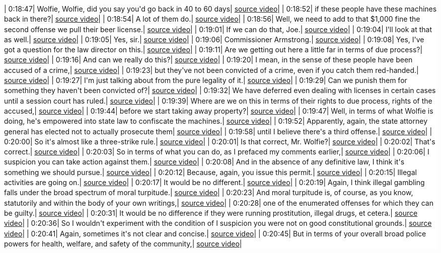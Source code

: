 | 0:18:47| Wolfie, Wolfie, did you say you'd go back in 40 to 60 days| [source video](https://archive.org/details/cocom091116?start=1127)|
| 0:18:52| if these people have these machines back in there?| [source video](https://archive.org/details/cocom091116?start=1132)|
| 0:18:54| A lot of them do.| [source video](https://archive.org/details/cocom091116?start=1134)|
| 0:18:56| Well, we need to add to that $1,000 fine the second offense we pull their beer license.| [source video](https://archive.org/details/cocom091116?start=1136)|
| 0:19:01| If we can do that, Joe.| [source video](https://archive.org/details/cocom091116?start=1141)|
| 0:19:04| I'll look at that as well.| [source video](https://archive.org/details/cocom091116?start=1144)|
| 0:19:05| Yes, sir.| [source video](https://archive.org/details/cocom091116?start=1145)|
| 0:19:06| Commissioner Armstrong.| [source video](https://archive.org/details/cocom091116?start=1146)|
| 0:19:08| Yes, I've got a question for the law director on this.| [source video](https://archive.org/details/cocom091116?start=1148)|
| 0:19:11| Are we getting out here a little far in terms of due process?| [source video](https://archive.org/details/cocom091116?start=1151)|
| 0:19:16| And can we really do this?| [source video](https://archive.org/details/cocom091116?start=1156)|
| 0:19:20| I mean, in the sense of these people have been accused of a crime,| [source video](https://archive.org/details/cocom091116?start=1160)|
| 0:19:23| but they've not been convicted of a crime, even if you catch them red-handed.| [source video](https://archive.org/details/cocom091116?start=1163)|
| 0:19:27| I'm just talking about from the pure legality of it.| [source video](https://archive.org/details/cocom091116?start=1167)|
| 0:19:29| Can we punish them for something they haven't been convicted of?| [source video](https://archive.org/details/cocom091116?start=1169)|
| 0:19:32| We have deferred even dealing with licenses in certain cases until a session court has ruled.| [source video](https://archive.org/details/cocom091116?start=1172)|
| 0:19:39| Where are we on this in terms of their rights to due process, rights of the accused,| [source video](https://archive.org/details/cocom091116?start=1179)|
| 0:19:44| before we start taking away property?| [source video](https://archive.org/details/cocom091116?start=1184)|
| 0:19:47| Well, in terms of what Wolfie is doing, he's empowered into state law to confiscate the machines.| [source video](https://archive.org/details/cocom091116?start=1187)|
| 0:19:52| Apparently, again, the state attorney general has elected not to actually prosecute them| [source video](https://archive.org/details/cocom091116?start=1192)|
| 0:19:58| until I believe there's a third offense.| [source video](https://archive.org/details/cocom091116?start=1198)|
| 0:20:00| So it's almost like a three-strike rule.| [source video](https://archive.org/details/cocom091116?start=1200)|
| 0:20:01| Is that correct, Mr. Wolfie?| [source video](https://archive.org/details/cocom091116?start=1201)|
| 0:20:02| That's correct.| [source video](https://archive.org/details/cocom091116?start=1202)|
| 0:20:03| So in terms of what you can do, as I prefaced my comments earlier,| [source video](https://archive.org/details/cocom091116?start=1203)|
| 0:20:06| I suspicion you can take action against them.| [source video](https://archive.org/details/cocom091116?start=1206)|
| 0:20:08| And in the absence of any definitive law, I think it's something we should pursue.| [source video](https://archive.org/details/cocom091116?start=1208)|
| 0:20:12| Because, again, you issue this permit.| [source video](https://archive.org/details/cocom091116?start=1212)|
| 0:20:15| Illegal activities are going on.| [source video](https://archive.org/details/cocom091116?start=1215)|
| 0:20:17| It would be no different.| [source video](https://archive.org/details/cocom091116?start=1217)|
| 0:20:19| Again, I think illegal gambling falls under the broad spectrum of moral turpitude.| [source video](https://archive.org/details/cocom091116?start=1219)|
| 0:20:23| And moral turpitude is, of course, as you know, statutorily and within the body of your own writings,| [source video](https://archive.org/details/cocom091116?start=1223)|
| 0:20:28| one of the enumerated offenses for which they can be guilty.| [source video](https://archive.org/details/cocom091116?start=1228)|
| 0:20:31| It would be no difference if they were running prostitution, illegal drugs, et cetera.| [source video](https://archive.org/details/cocom091116?start=1231)|
| 0:20:36| So I wouldn't experiment with the condition of I suspicion you were not on good constitutional grounds.| [source video](https://archive.org/details/cocom091116?start=1236)|
| 0:20:41| Again, sometimes it's not clear and concise.| [source video](https://archive.org/details/cocom091116?start=1241)|
| 0:20:45| But in terms of your overall broad police powers for health, welfare, and safety of the community,| [source video](https://archive.org/details/cocom091116?start=1245)|